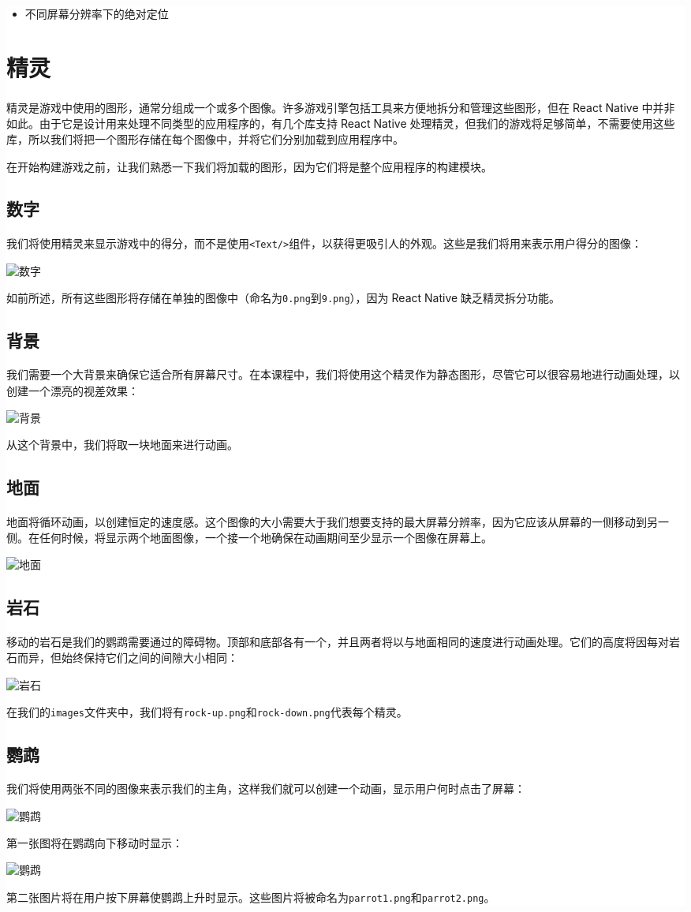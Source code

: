 +   不同屏幕分辨率下的绝对定位

# 精灵

精灵是游戏中使用的图形，通常分组成一个或多个图像。许多游戏引擎包括工具来方便地拆分和管理这些图形，但在 React Native 中并非如此。由于它是设计用来处理不同类型的应用程序的，有几个库支持 React Native 处理精灵，但我们的游戏将足够简单，不需要使用这些库，所以我们将把一个图形存储在每个图像中，并将它们分别加载到应用程序中。

在开始构建游戏之前，让我们熟悉一下我们将加载的图形，因为它们将是整个应用程序的构建模块。

## 数字

我们将使用精灵来显示游戏中的得分，而不是使用`<Text/>`组件，以获得更吸引人的外观。这些是我们将用来表示用户得分的图像：

![数字](https://github.com/OpenDocCN/freelearn-react-zh/raw/master/docs/xplat-app-dev-react/img/04_05.jpg)

如前所述，所有这些图形将存储在单独的图像中（命名为`0.png`到`9.png`），因为 React Native 缺乏精灵拆分功能。

## 背景

我们需要一个大背景来确保它适合所有屏幕尺寸。在本课程中，我们将使用这个精灵作为静态图形，尽管它可以很容易地进行动画处理，以创建一个漂亮的视差效果：

![背景](https://github.com/OpenDocCN/freelearn-react-zh/raw/master/docs/xplat-app-dev-react/img/04_06.jpg)

从这个背景中，我们将取一块地面来进行动画。

## 地面

地面将循环动画，以创建恒定的速度感。这个图像的大小需要大于我们想要支持的最大屏幕分辨率，因为它应该从屏幕的一侧移动到另一侧。在任何时候，将显示两个地面图像，一个接一个地确保在动画期间至少显示一个图像在屏幕上。

![地面](https://github.com/OpenDocCN/freelearn-react-zh/raw/master/docs/xplat-app-dev-react/img/04_07.jpg)

## 岩石

移动的岩石是我们的鹦鹉需要通过的障碍物。顶部和底部各有一个，并且两者将以与地面相同的速度进行动画处理。它们的高度将因每对岩石而异，但始终保持它们之间的间隙大小相同：

![岩石](https://github.com/OpenDocCN/freelearn-react-zh/raw/master/docs/xplat-app-dev-react/img/04_08.jpg)

在我们的`images`文件夹中，我们将有`rock-up.png`和`rock-down.png`代表每个精灵。

## 鹦鹉

我们将使用两张不同的图像来表示我们的主角，这样我们就可以创建一个动画，显示用户何时点击了屏幕：

![鹦鹉](https://github.com/OpenDocCN/freelearn-react-zh/raw/master/docs/xplat-app-dev-react/img/04_09.jpg)

第一张图将在鹦鹉向下移动时显示：

![鹦鹉](https://github.com/OpenDocCN/freelearn-react-zh/raw/master/docs/xplat-app-dev-react/img/04_10.jpg)

第二张图片将在用户按下屏幕使鹦鹉上升时显示。这些图片将被命名为`parrot1.png`和`parrot2.png`。
